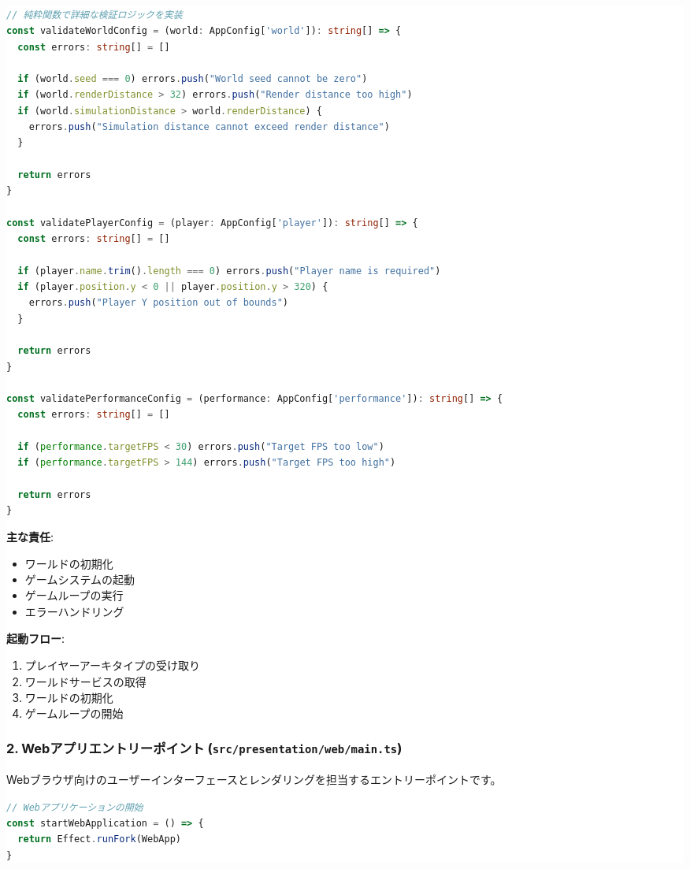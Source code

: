 ```typescript
// 純粋関数で詳細な検証ロジックを実装
const validateWorldConfig = (world: AppConfig['world']): string[] => {
  const errors: string[] = []

  if (world.seed === 0) errors.push("World seed cannot be zero")
  if (world.renderDistance > 32) errors.push("Render distance too high")
  if (world.simulationDistance > world.renderDistance) {
    errors.push("Simulation distance cannot exceed render distance")
  }

  return errors
}

const validatePlayerConfig = (player: AppConfig['player']): string[] => {
  const errors: string[] = []

  if (player.name.trim().length === 0) errors.push("Player name is required")
  if (player.position.y < 0 || player.position.y > 320) {
    errors.push("Player Y position out of bounds")
  }

  return errors
}

const validatePerformanceConfig = (performance: AppConfig['performance']): string[] => {
  const errors: string[] = []

  if (performance.targetFPS < 30) errors.push("Target FPS too low")
  if (performance.targetFPS > 144) errors.push("Target FPS too high")

  return errors
}
```

**主な責任**:
- ワールドの初期化
- ゲームシステムの起動
- ゲームループの実行
- エラーハンドリング

**起動フロー**:
1. プレイヤーアーキタイプの受け取り
2. ワールドサービスの取得
3. ワールドの初期化
4. ゲームループの開始

### 2. Webアプリエントリーポイント (`src/presentation/web/main.ts`)

Webブラウザ向けのユーザーインターフェースとレンダリングを担当するエントリーポイントです。

```typescript
// Webアプリケーションの開始
const startWebApplication = () => {
  return Effect.runFork(WebApp)
}
```
